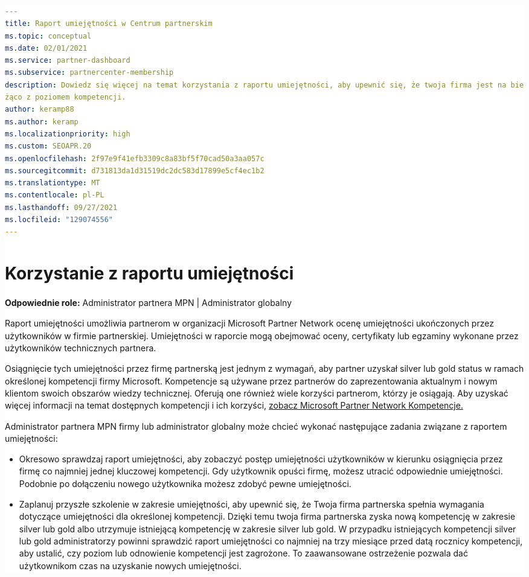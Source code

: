 ```yaml
---
title: Raport umiejętności w Centrum partnerskim
ms.topic: conceptual
ms.date: 02/01/2021
ms.service: partner-dashboard
ms.subservice: partnercenter-membership
description: Dowiedz się więcej na temat korzystania z raportu umiejętności, aby upewnić się, że twoja firma jest na bieżąco z poziomem kompetencji.
author: keramp88
ms.author: keramp
ms.localizationpriority: high
ms.custom: SEOAPR.20
ms.openlocfilehash: 2f97e9f41efb3309c8a83bf5f70cad50a3aa057c
ms.sourcegitcommit: d731813da1d31519dc2dc583d17899e5cf4ec1b2
ms.translationtype: MT
ms.contentlocale: pl-PL
ms.lasthandoff: 09/27/2021
ms.locfileid: "129074556"
---
```

# <a name="using-the-skills-report"></a>Korzystanie z raportu umiejętności

**Odpowiednie role:** Administrator partnera MPN | Administrator globalny

Raport umiejętności umożliwia partnerom w organizacji Microsoft Partner Network ocenę umiejętności ukończonych przez użytkowników w firmie partnerskiej. Umiejętności w raporcie mogą obejmować oceny, certyfikaty lub egzaminy wykonane przez użytkowników technicznych partnera.

Osiągnięcie tych umiejętności przez firmę partnerską jest jednym z wymagań, aby partner uzyskał silver lub gold status w ramach określonej kompetencji firmy Microsoft. Kompetencje są używane przez partnerów do zaprezentowania aktualnym i nowym klientom swoich obszarów wiedzy technicznej. Oferują one również wiele korzyści partnerom, którzy je osiągają. Aby uzyskać więcej informacji na temat dostępnych kompetencji i ich korzyści, [zobacz Microsoft Partner Network Kompetencje.](https://partner.microsoft.com/membership/competencies)

Administrator partnera MPN firmy lub administrator globalny może chcieć wykonać następujące zadania związane z raportem umiejętności:

- Okresowo sprawdzaj raport umiejętności, aby zobaczyć postęp umiejętności użytkowników w kierunku osiągnięcia przez firmę co najmniej jednej kluczowej kompetencji. Gdy użytkownik opuści firmę, możesz utracić odpowiednie umiejętności. Podobnie po dołączeniu nowego użytkownika możesz zdobyć pewne umiejętności.

- Zaplanuj przyszłe szkolenie w zakresie umiejętności, aby upewnić się, że Twoja firma partnerska spełnia wymagania dotyczące umiejętności dla określonej kompetencji. Dzięki temu twoja firma partnerska zyska nową kompetencję w zakresie silver lub gold albo utrzymuje istniejącą kompetencję w zakresie silver lub gold. W przypadku istniejących kompetencji silver lub gold administratorzy powinni sprawdzić raport umiejętności co najmniej na trzy miesiące przed datą rocznicy kompetencji, aby ustalić, czy poziom lub odnowienie kompetencji jest zagrożone. To zaawansowane ostrzeżenie pozwala dać użytkownikom czas na uzyskanie nowych umiejętności.
